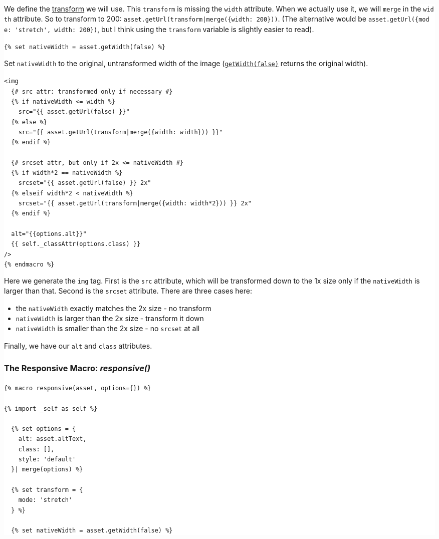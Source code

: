 We define the [transform](http://buildwithcraft.com/docs/image-transforms#defining-transforms-in-your-templates) we will use. This `transform` is missing the `width` attribute. When we actually use it, we will `merge` in the `width` attribute. So to transform to 200: `asset.getUrl(transform|merge({width: 200}))`. (The alternative would be `asset.getUrl({mode: 'stretch', width: 200})`, but I think using the `transform` variable is slightly easier to read).

``` twig
{% set nativeWidth = asset.getWidth(false) %}
```

Set `nativeWidth` to the original, untransformed width of the image ([`getWidth(false)`](http://buildwithcraft.com/docs/templating/assetfilemodel#getWidth) returns the original width).

``` twig
<img
  {# src attr: transformed only if necessary #}
  {% if nativeWidth <= width %}
    src="{{ asset.getUrl(false) }}"
  {% else %}
    src="{{ asset.getUrl(transform|merge({width: width})) }}"
  {% endif %}

  {# srcset attr, but only if 2x <= nativeWidth #}
  {% if width*2 == nativeWidth %}
    srcset="{{ asset.getUrl(false) }} 2x"
  {% elseif width*2 < nativeWidth %}
    srcset="{{ asset.getUrl(transform|merge({width: width*2})) }} 2x"
  {% endif %}

  alt="{{options.alt}}"
  {{ self._classAttr(options.class) }}
/>
{% endmacro %}
```

Here we generate the `img` tag. First is the `src` attribute, which will be transformed down to the 1x size only if the `nativeWidth` is larger than that. Second is the `srcset` attribute. There are three cases here:

- the `nativeWidth` exactly matches the 2x size - no transform
- `nativeWidth` is larger than the 2x size - transform it down
- `nativeWidth` is smaller than the 2x size - no `srcset` at all

Finally, we have our `alt` and `class` attributes.


### The Responsive Macro: _responsive()_

``` twig
{% macro responsive(asset, options={}) %}

{% import _self as self %}

  {% set options = {
    alt: asset.altText,
    class: [],
    style: 'default'
  }| merge(options) %}

  {% set transform = {
    mode: 'stretch'
  } %}

  {% set nativeWidth = asset.getWidth(false) %}
```
